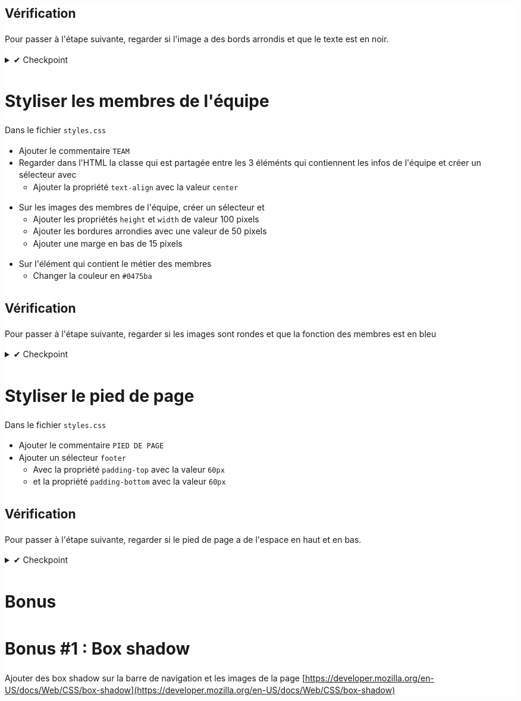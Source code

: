 ## Vérification

Pour passer à l'étape suivante, regarder si l'image a des bords arrondis et que le texte est en noir.

<details><summary>✔ Checkpoint</summary></details>

# Styliser les membres de l'équipe

Dans le fichier `styles.css`

- Ajouter le commentaire `TEAM`
- Regarder dans l'HTML la classe qui est partagée entre les 3 éléménts qui contiennent les infos de l'équipe et créer un sélecteur avec
  - Ajouter la propriété `text-align` avec la valeur `center`

* Sur les images des membres de l'équipe, créer un sélecteur et
  - Ajouter les propriétés `height` et `width` de valeur 100 pixels
  - Ajouter les bordures arrondies avec une valeur de 50 pixels
  - Ajouter une marge en bas de 15 pixels

- Sur l'élément qui contient le métier des membres
  - Changer la couleur en `#0475ba`

## Vérification

Pour passer à l'étape suivante, regarder si les images sont rondes et que la fonction des membres est en bleu

<details><summary>✔ Checkpoint</summary></details>

# Styliser le pied de page

Dans le fichier `styles.css`

- Ajouter le commentaire `PIED DE PAGE`
- Ajouter un sélecteur `footer`
  - Avec la propriété `padding-top` avec la valeur `60px`
  - et la propriété `padding-bottom` avec la valeur `60px`

## Vérification

Pour passer à l'étape suivante, regarder si le pied de page a de l'espace en haut et en bas.

<details><summary>✔ Checkpoint</summary></details>

# Bonus

# Bonus #1 : Box shadow

Ajouter des box shadow sur la barre de navigation et les images de la page [https://developer.mozilla.org/en-US/docs/Web/CSS/box-shadow](https://developer.mozilla.org/en-US/docs/Web/CSS/box-shadow)

